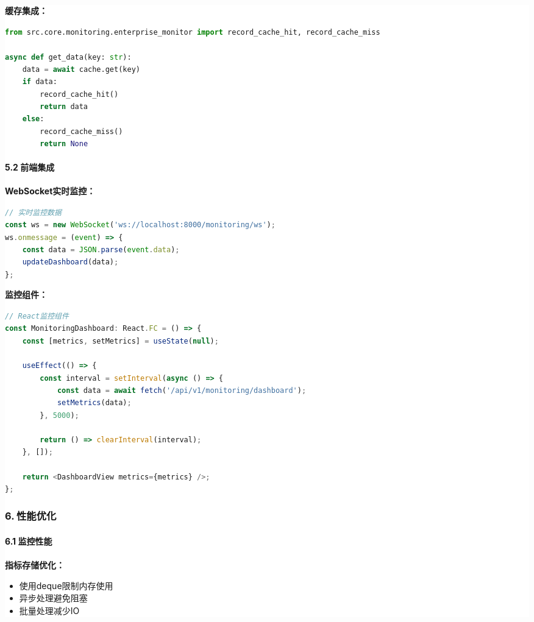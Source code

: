 **缓存集成：**
```python
from src.core.monitoring.enterprise_monitor import record_cache_hit, record_cache_miss

async def get_data(key: str):
    data = await cache.get(key)
    if data:
        record_cache_hit()
        return data
    else:
        record_cache_miss()
        return None
```

#### 5.2 前端集成

**WebSocket实时监控：**
```typescript
// 实时监控数据
const ws = new WebSocket('ws://localhost:8000/monitoring/ws');
ws.onmessage = (event) => {
    const data = JSON.parse(event.data);
    updateDashboard(data);
};
```

**监控组件：**
```typescript
// React监控组件
const MonitoringDashboard: React.FC = () => {
    const [metrics, setMetrics] = useState(null);
    
    useEffect(() => {
        const interval = setInterval(async () => {
            const data = await fetch('/api/v1/monitoring/dashboard');
            setMetrics(data);
        }, 5000);
        
        return () => clearInterval(interval);
    }, []);
    
    return <DashboardView metrics={metrics} />;
};
```

### 6. 性能优化

#### 6.1 监控性能

**指标存储优化：**
- 使用deque限制内存使用
- 异步处理避免阻塞
- 批量处理减少IO
